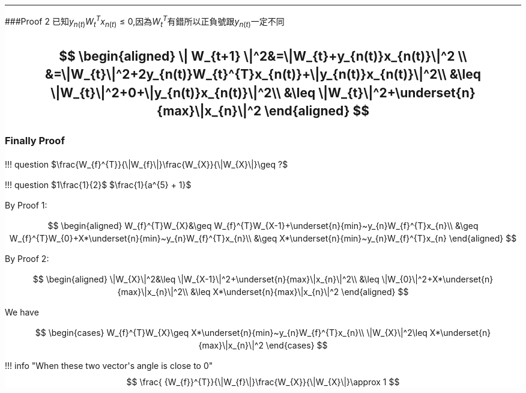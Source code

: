 

---
###Proof 2 
已知$y_{n(t)}W_{t}^Tx_{n(t)}\leq0$,因為$W_{t}^T$有錯所以正負號跟$y_{n(t)}$一定不同
 
$$
\begin{aligned}
\| W_{t+1} \|^2&=\|W_{t}+y_{n(t)}x_{n(t)}\|^2 \\
&=\|W_{t}\|^2+2y_{n(t)}W_{t}^{T}x_{n(t)}+\|y_{n(t)}x_{n(t)}\|^2\\
&\leq \|W_{t}\|^2+0+\|y_{n(t)}x_{n(t)}\|^2\\
&\leq \|W_{t}\|^2+\underset{n}{max}\|x_{n}\|^2
\end{aligned}
$$
---
### Finally Proof

!!! question
    $\frac{W_{f}^{T}}{\|W_{f}\|}\frac{W_{X}}{\|W_{X}\|}\geq ?$
   
    
!!! question
     $1\frac{1}{2}$ $\frac{1}{a^{5} + 1}$



By Proof  1:

$$
\begin{aligned}
W_{f}^{T}W_{X}&\geq W_{f}^{T}W_{X-1}+\underset{n}{min}~y_{n}W_{f}^{T}x_{n}\\
&\geq W_{f}^{T}W_{0}+X*\underset{n}{min}~y_{n}W_{f}^{T}x_{n}\\
&\geq X*\underset{n}{min}~y_{n}W_{f}^{T}x_{n}
\end{aligned}
$$

By Proof  2:

$$
\begin{aligned}
\|W_{X}\|^2&\leq \|W_{X-1}\|^2+\underset{n}{max}\|x_{n}\|^2\\
&\leq \|W_{0}\|^2+X*\underset{n}{max}\|x_{n}\|^2\\
&\leq X*\underset{n}{max}\|x_{n}\|^2
\end{aligned}
$$


We have

$$
\begin{cases}
 W_{f}^{T}W_{X}\geq X*\underset{n}{min}~y_{n}W_{f}^{T}x_{n}\\ 
 \|W_{X}\|^2\leq X*\underset{n}{max}\|x_{n}\|^2
\end{cases}
$$

!!! info "When these two vector's angle is close to 0"
    $$
    \frac{ {W_{f}}^{T}}{\|W_{f}\|}\frac{W_{X}}{\|W_{X}\|}\approx 1
    $$
    